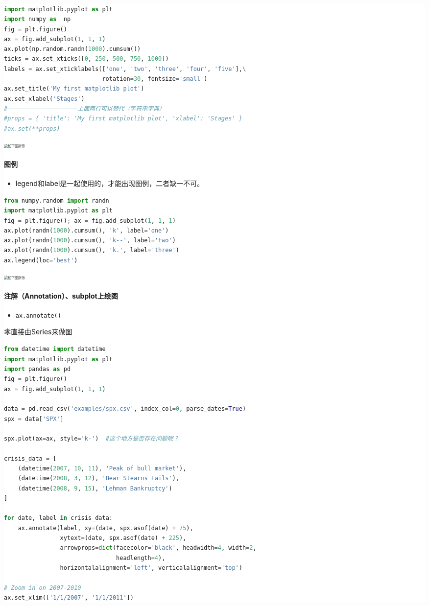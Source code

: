 ~~~python
import matplotlib.pyplot as plt
import numpy as  np
fig = plt.figure()
ax = fig.add_subplot(1, 1, 1)
ax.plot(np.random.randn(1000).cumsum())
ticks = ax.set_xticks([0, 250, 500, 750, 1000])
labels = ax.set_xticklabels(['one', 'two', 'three', 'four', 'five'],\
                            rotation=30, fontsize='small')
ax.set_title('My first matplotlib plot')
ax.set_xlabel('Stages')
#————————————————————上面两行可以替代（字符串字典）
#props = { 'title': 'My first matplotlib plot', 'xlabel': 'Stages' } 
#ax.set(**props)
~~~

<img src="C:\Users\hedan\Desktop\Figure_2.png" alt="如下图所示" style="zoom:50%;" />

#### 图例

* legend和label是一起使用的，才能出现图例，二者缺一不可。

~~~python
from numpy.random import randn
import matplotlib.pyplot as plt
fig = plt.figure(); ax = fig.add_subplot(1, 1, 1)
ax.plot(randn(1000).cumsum(), 'k', label='one')
ax.plot(randn(1000).cumsum(), 'k--', label='two')
ax.plot(randn(1000).cumsum(), 'k.', label='three')
ax.legend(loc='best')
~~~

<img src="C:\Users\hedan\Desktop\Figure_3.png" alt="如下图所示" style="zoom:50%;" />

#### 注解（Annotation）、subplot上绘图

* `ax.annotate()`

:spider_web:直接由Series来做图

~~~python
from datetime import datetime
import matplotlib.pyplot as plt
import pandas as pd
fig = plt.figure()
ax = fig.add_subplot(1, 1, 1)

data = pd.read_csv('examples/spx.csv', index_col=0, parse_dates=True)
spx = data['SPX']

spx.plot(ax=ax, style='k-')  #这个地方是否存在问题呢？

crisis_data = [
    (datetime(2007, 10, 11), 'Peak of bull market'),
    (datetime(2008, 3, 12), 'Bear Stearns Fails'),
    (datetime(2008, 9, 15), 'Lehman Bankruptcy')
]

for date, label in crisis_data:
    ax.annotate(label, xy=(date, spx.asof(date) + 75),
                xytext=(date, spx.asof(date) + 225),
                arrowprops=dict(facecolor='black', headwidth=4, width=2,
                                headlength=4),
                horizontalalignment='left', verticalalignment='top')

# Zoom in on 2007-2010
ax.set_xlim(['1/1/2007', '1/1/2011'])
~~~

[^1]: [详解matplotlib的配置文件以及配置方式](https://blog.csdn.net/qq_27825451/article/details/82732675)
[^2]: [scienceplot](https://github.com/garrettj403/SciencePlots)